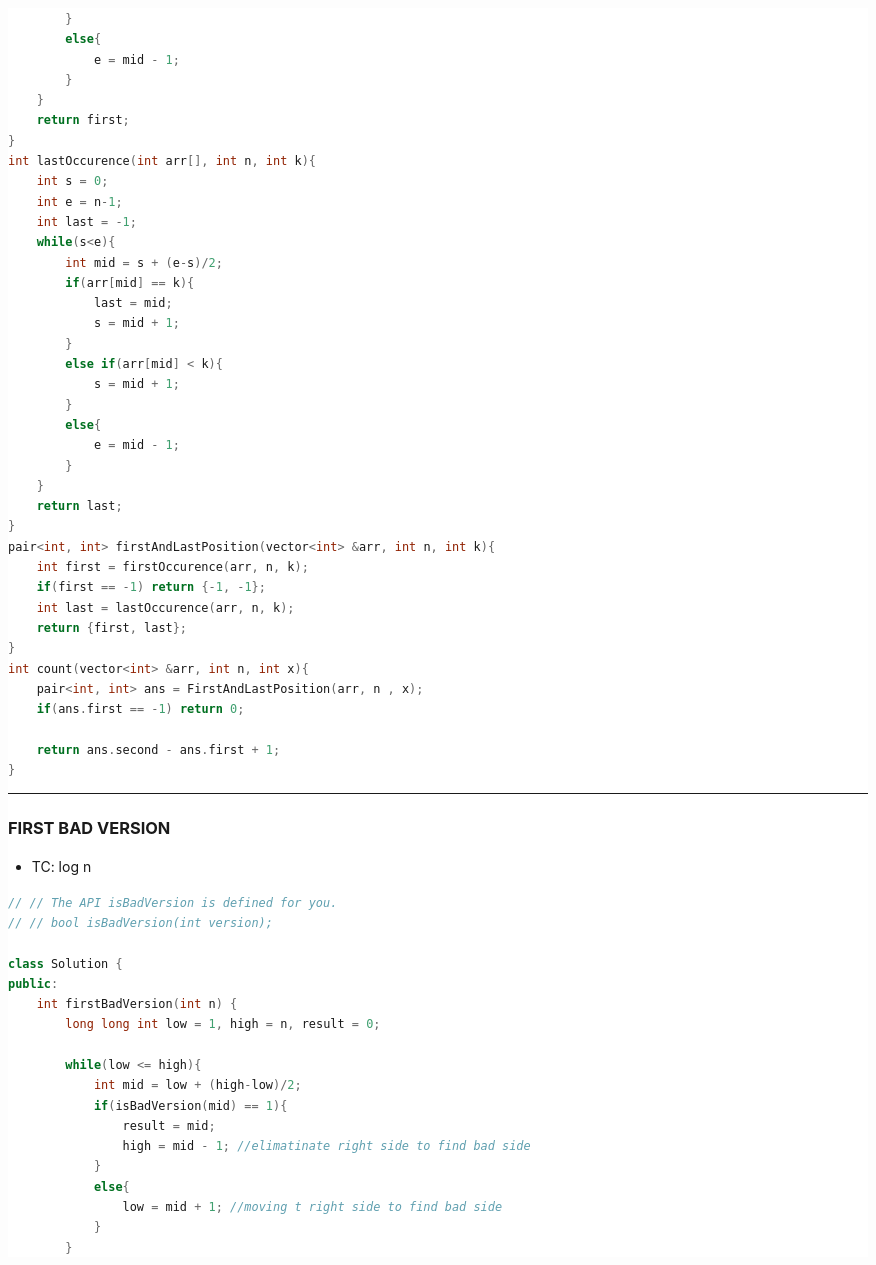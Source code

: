 ```cpp
        }
        else{
            e = mid - 1;
        }
    }
    return first;
}
int lastOccurence(int arr[], int n, int k){
    int s = 0;
    int e = n-1;
    int last = -1;
    while(s<e){
        int mid = s + (e-s)/2;
        if(arr[mid] == k){
            last = mid;
            s = mid + 1;
        }
        else if(arr[mid] < k){
            s = mid + 1;
        }
        else{
            e = mid - 1;
        }
    }
    return last;
}
pair<int, int> firstAndLastPosition(vector<int> &arr, int n, int k){
    int first = firstOccurence(arr, n, k);
    if(first == -1) return {-1, -1};
    int last = lastOccurence(arr, n, k);
    return {first, last};
}
int count(vector<int> &arr, int n, int x){
    pair<int, int> ans = FirstAndLastPosition(arr, n , x);
    if(ans.first == -1) return 0;

    return ans.second - ans.first + 1;
}
```
---

###  FIRST BAD VERSION
- TC: log n

```cpp
// // The API isBadVersion is defined for you.
// // bool isBadVersion(int version);

class Solution {
public:
    int firstBadVersion(int n) {
        long long int low = 1, high = n, result = 0;

        while(low <= high){
            int mid = low + (high-low)/2;
            if(isBadVersion(mid) == 1){
                result = mid;
                high = mid - 1; //elimatinate right side to find bad side
            }
            else{
                low = mid + 1; //moving t right side to find bad side
            }
        }
```